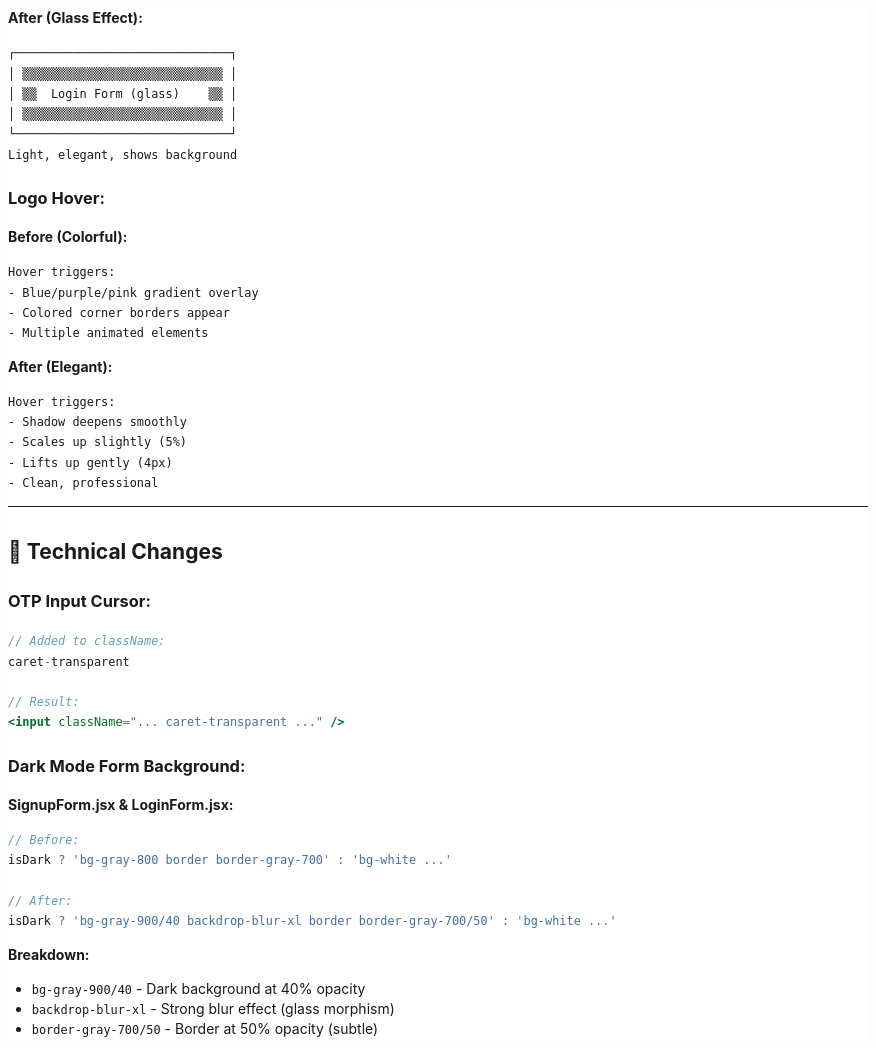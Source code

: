 **After (Glass Effect):**
```
┌──────────────────────────────┐
│ ▒▒▒▒▒▒▒▒▒▒▒▒▒▒▒▒▒▒▒▒▒▒▒▒▒▒▒▒ │
│ ▒▒  Login Form (glass)    ▒▒ │
│ ▒▒▒▒▒▒▒▒▒▒▒▒▒▒▒▒▒▒▒▒▒▒▒▒▒▒▒▒ │
└──────────────────────────────┘
Light, elegant, shows background
```

### Logo Hover:

**Before (Colorful):**
```
Hover triggers:
- Blue/purple/pink gradient overlay
- Colored corner borders appear
- Multiple animated elements
```

**After (Elegant):**
```
Hover triggers:
- Shadow deepens smoothly
- Scales up slightly (5%)
- Lifts up gently (4px)
- Clean, professional
```

---

## 🔧 Technical Changes

### OTP Input Cursor:
```jsx
// Added to className:
caret-transparent

// Result:
<input className="... caret-transparent ..." />
```

### Dark Mode Form Background:

**SignupForm.jsx & LoginForm.jsx:**
```jsx
// Before:
isDark ? 'bg-gray-800 border border-gray-700' : 'bg-white ...'

// After:
isDark ? 'bg-gray-900/40 backdrop-blur-xl border border-gray-700/50' : 'bg-white ...'
```

**Breakdown:**
- `bg-gray-900/40` - Dark background at 40% opacity
- `backdrop-blur-xl` - Strong blur effect (glass morphism)
- `border-gray-700/50` - Border at 50% opacity (subtle)
